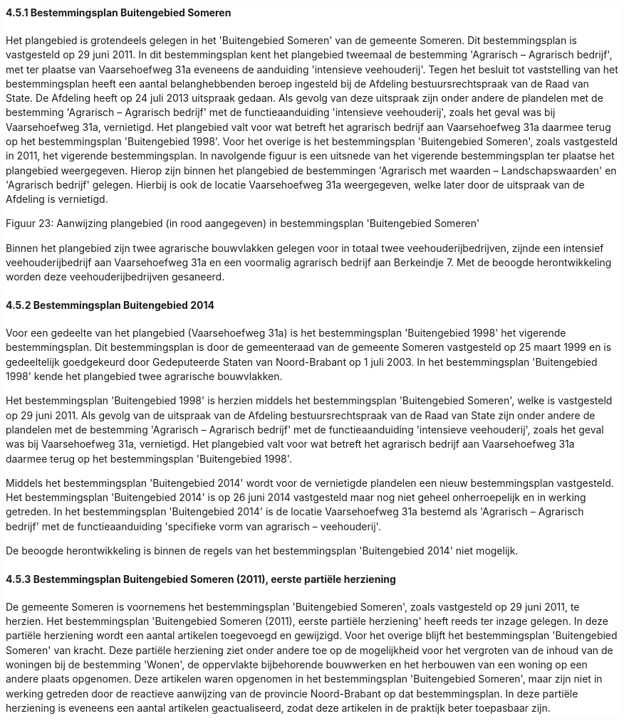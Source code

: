 #### **4.5.1 Bestemmingsplan Buitengebied Someren**

Het plangebied is grotendeels gelegen in het 'Buitengebied Someren' van de gemeente Someren. Dit bestemmingsplan is vastgesteld op 29 juni 2011. In dit bestemmingsplan kent het plangebied tweemaal de bestemming 'Agrarisch – Agrarisch bedrijf', met ter plaatse van Vaarsehoefweg 31a eveneens de aanduiding 'intensieve veehouderij'. Tegen het besluit tot vaststelling van het bestemmingsplan heeft een aantal belanghebbenden beroep ingesteld bij de Afdeling bestuursrechtspraak van de Raad van State. De Afdeling heeft op 24 juli 2013 uitspraak gedaan. Als gevolg van deze uitspraak zijn onder andere de plandelen met de bestemming 'Agrarisch – Agrarisch bedrijf' met de functieaanduiding 'intensieve veehouderij', zoals het geval was bij Vaarsehoefweg 31a, vernietigd. Het plangebied valt voor wat betreft het agrarisch bedrijf aan Vaarsehoefweg 31a daarmee terug op het bestemmingsplan 'Buitengebied 1998'. Voor het overige is het bestemmingsplan 'Buitengebied Someren', zoals vastgesteld in 2011, het vigerende bestemmingsplan. In navolgende figuur is een uitsnede van het vigerende bestemmingsplan ter plaatse het plangebied weergegeven. Hierop zijn binnen het plangebied de bestemmingen 'Agrarisch met waarden – Landschapswaarden' en 'Agrarisch bedrijf' gelegen. Hierbij is ook de locatie Vaarsehoefweg 31a weergegeven, welke later door de uitspraak van de Afdeling is vernietigd.

Figuur 23: Aanwijzing plangebied (in rood aangegeven) in bestemmingsplan 'Buitengebied Someren'

Binnen het plangebied zijn twee agrarische bouwvlakken gelegen voor in totaal twee veehouderijbedrijven, zijnde een intensief veehouderijbedrijf aan Vaarsehoefweg 31a en een voormalig agrarisch bedrijf aan Berkeindje 7. Met de beoogde herontwikkeling worden deze veehouderijbedrijven gesaneerd.

#### **4.5.2 Bestemmingsplan Buitengebied 2014**

Voor een gedeelte van het plangebied (Vaarsehoefweg 31a) is het bestemmingsplan 'Buitengebied 1998' het vigerende bestemmingsplan. Dit bestemmingsplan is door de gemeenteraad van de gemeente Someren vastgesteld op 25 maart 1999 en is gedeeltelijk goedgekeurd door Gedeputeerde Staten van Noord-Brabant op 1 juli 2003. In het bestemmingsplan 'Buitengebied 1998' kende het plangebied twee agrarische bouwvlakken.

Het bestemmingsplan 'Buitengebied 1998' is herzien middels het bestemmingsplan 'Buitengebied Someren', welke is vastgesteld op 29 juni 2011. Als gevolg van de uitspraak van de Afdeling bestuursrechtspraak van de Raad van State zijn onder andere de plandelen met de bestemming 'Agrarisch – Agrarisch bedrijf' met de functieaanduiding 'intensieve veehouderij', zoals het geval was bij Vaarsehoefweg 31a, vernietigd. Het plangebied valt voor wat betreft het agrarisch bedrijf aan Vaarsehoefweg 31a daarmee terug op het bestemmingsplan 'Buitengebied 1998'.

Middels het bestemmingsplan 'Buitengebied 2014' wordt voor de vernietigde plandelen een nieuw bestemmingsplan vastgesteld. Het bestemmingsplan 'Buitengebied 2014' is op 26 juni 2014 vastgesteld maar nog niet geheel onherroepelijk en in werking getreden. In het bestemmingsplan 'Buitengebied 2014' is de locatie Vaarsehoefweg 31a bestemd als 'Agrarisch – Agrarisch bedrijf' met de functieaanduiding 'specifieke vorm van agrarisch – veehouderij'.

De beoogde herontwikkeling is binnen de regels van het bestemmingsplan 'Buitengebied 2014' niet mogelijk.

#### **4.5.3 Bestemmingsplan Buitengebied Someren (2011), eerste partiële herziening**

De gemeente Someren is voornemens het bestemmingsplan 'Buitengebied Someren', zoals vastgesteld op 29 juni 2011, te herzien. Het bestemmingsplan 'Buitengebied Someren (2011), eerste partiële herziening' heeft reeds ter inzage gelegen. In deze partiële herziening wordt een aantal artikelen toegevoegd en gewijzigd. Voor het overige blijft het bestemmingsplan 'Buitengebied Someren' van kracht. Deze partiële herziening ziet onder andere toe op de mogelijkheid voor het vergroten van de inhoud van de woningen bij de bestemming 'Wonen', de oppervlakte bijbehorende bouwwerken en het herbouwen van een woning op een andere plaats opgenomen. Deze artikelen waren opgenomen in het bestemmingsplan 'Buitengebied Someren', maar zijn niet in werking getreden door de reactieve aanwijzing van de provincie Noord-Brabant op dat bestemmingsplan. In deze partiële herziening is eveneens een aantal artikelen geactualiseerd, zodat deze artikelen in de praktijk beter toepasbaar zijn.
